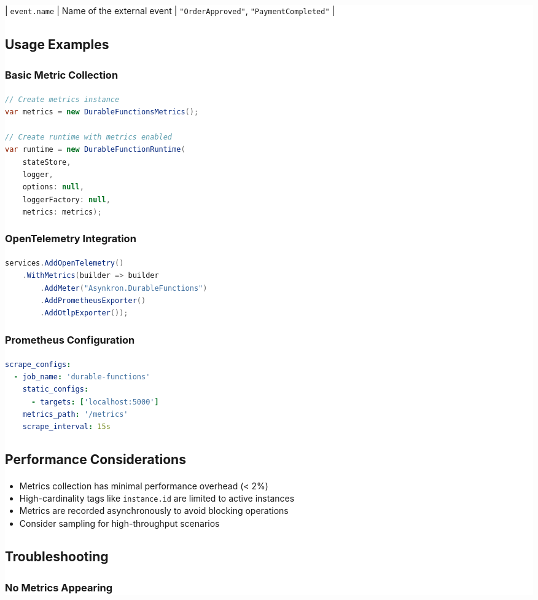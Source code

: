 | `event.name` | Name of the external event | `"OrderApproved"`, `"PaymentCompleted"` |

## Usage Examples

### Basic Metric Collection

```csharp
// Create metrics instance
var metrics = new DurableFunctionsMetrics();

// Create runtime with metrics enabled
var runtime = new DurableFunctionRuntime(
    stateStore, 
    logger, 
    options: null, 
    loggerFactory: null, 
    metrics: metrics);
```

### OpenTelemetry Integration

```csharp
services.AddOpenTelemetry()
    .WithMetrics(builder => builder
        .AddMeter("Asynkron.DurableFunctions")
        .AddPrometheusExporter()
        .AddOtlpExporter());
```

### Prometheus Configuration

```yaml
scrape_configs:
  - job_name: 'durable-functions'
    static_configs:
      - targets: ['localhost:5000']
    metrics_path: '/metrics'
    scrape_interval: 15s
```

## Performance Considerations

- Metrics collection has minimal performance overhead (< 2%)
- High-cardinality tags like `instance.id` are limited to active instances
- Metrics are recorded asynchronously to avoid blocking operations
- Consider sampling for high-throughput scenarios

## Troubleshooting

### No Metrics Appearing
